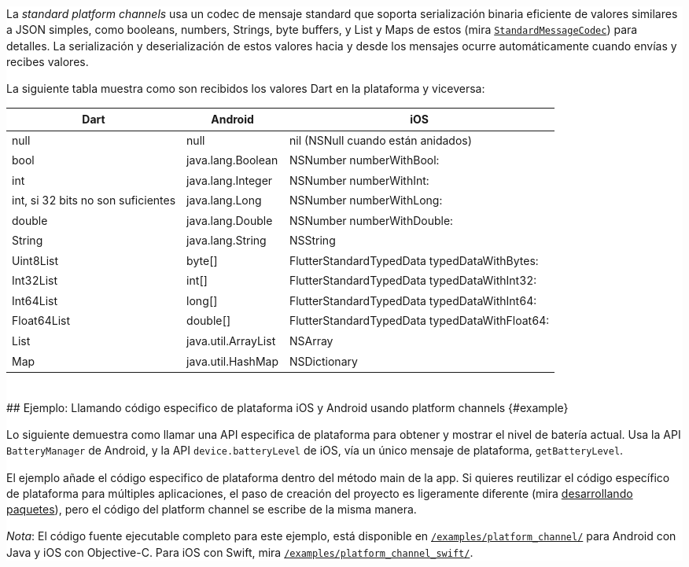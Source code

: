 La _standard platform channels_ usa un codec de mensaje standard que soporta 
serialización binaria eficiente de valores similares a JSON simples, como booleans,
numbers, Strings, byte buffers, y List y Maps de estos (mira
[`StandardMessageCodec`](https://docs.flutter.io/flutter/services/StandardMessageCodec-class.html))
para detalles. La serialización y deserialización de estos valores hacia y desde los 
mensajes ocurre automáticamente cuando envías y recibes valores.

La siguiente tabla muestra como son recibidos los valores Dart en la plataforma y viceversa:

| Dart        | Android             | iOS                        
|-------------|---------------------|----
| null        | null                | nil (NSNull cuando están anidados)
| bool        | java.lang.Boolean   | NSNumber numberWithBool:
| int         | java.lang.Integer   | NSNumber numberWithInt:
| int, si 32 bits no son suficientes | java.lang.Long | NSNumber numberWithLong:
| double      | java.lang.Double    | NSNumber numberWithDouble:
| String      | java.lang.String    | NSString
| Uint8List   | byte[]   | FlutterStandardTypedData typedDataWithBytes:
| Int32List   | int[]    | FlutterStandardTypedData typedDataWithInt32:
| Int64List   | long[]   | FlutterStandardTypedData typedDataWithInt64:
| Float64List | double[] | FlutterStandardTypedData typedDataWithFloat64:
| List        | java.util.ArrayList | NSArray
| Map         | java.util.HashMap   | NSDictionary

<br>
## Ejemplo: Llamando código especifico de plataforma iOS y Android usando platform channels {#example}

Lo siguiente demuestra como llamar una API especifica de plataforma para obtener y 
mostrar el nivel de batería actual. Usa la API `BatteryManager` de Android, y
la API `device.batteryLevel` de iOS, vía un único mensaje de plataforma,
`getBatteryLevel`.

El ejemplo añade el código especifico de plataforma dentro del método main de la app. Si 
quieres reutilizar el código específico de plataforma para múltiples aplicaciones, el paso
de creación del proyecto es ligeramente diferente (mira [desarrollando
paquetes](/developing-packages/#plugin)), pero el código del platform channel se escribe de
la misma manera.

*Nota*: El código fuente ejecutable completo para este ejemplo, está disponible en 
[`/examples/platform_channel/`](https://github.com/flutter/flutter/tree/master/examples/platform_channel)
para Android con Java y iOS con Objective-C. Para iOS con Swift, mira
[`/examples/platform_channel_swift/`](https://github.com/flutter/flutter/tree/master/examples/platform_channel_swift).
